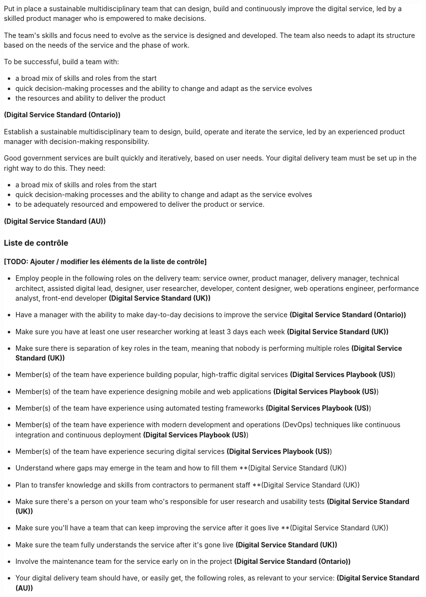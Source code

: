 Put in place a sustainable multidisciplinary team that can design, build and continuously improve the digital service, led by a skilled product manager who is empowered to make decisions.

The team's skills and focus need to evolve as the service is designed and developed. The team also needs to adapt its structure based on the needs of the service and the phase of work.

To be successful, build a team with:

- a broad mix of skills and roles from the start
- quick decision-making processes and the ability to change and adapt as the service evolves
- the resources and ability to deliver the product

**(Digital Service Standard (Ontario))**

Establish a sustainable multidisciplinary team to design, build, operate and iterate the service, led by an experienced product manager with decision-making responsibility.

Good government services are built quickly and iteratively, based on user needs. Your digital delivery team must be set up in the right way to do this. They need:

- a broad mix of skills and roles from the start
- quick decision-making processes and the ability to change and adapt as the service evolves
- to be adequately resourced and empowered to deliver the product or service.

**(Digital Service Standard (AU))**

</div>

<section class="dpgn-section-checklist">

### Liste de contrôle

**\[TODO: Ajouter / modifier les éléments de la liste de contrôle\]**

- Employ people in the following roles on the delivery team: service owner, product manager, delivery manager, technical architect, assisted digital lead, designer, user researcher, developer, content designer, web operations engineer, performance analyst, front-end developer **(Digital Service Standard (UK))**

- Have a manager with the ability to make day-to-day decisions to improve the service **(Digital Service Standard (Ontario))**
- Make sure you have at least one user researcher working at least 3 days each week **(Digital Service Standard (UK))**
- Make sure there is separation of key roles in the team, meaning that nobody is performing multiple roles **(Digital Service Standard (UK))**
- Member(s) of the team have experience building popular, high-traffic digital services **(Digital Services Playbook (US)**)
- Member(s) of the team have experience designing mobile and web applications **(Digital Services Playbook (US)**)
- Member(s) of the team have experience using automated testing frameworks **(Digital Services Playbook (US)**)
- Member(s) of the team have experience with modern development and operations (DevOps) techniques like continuous integration and continuous deployment **(Digital Services Playbook (US)**)
- Member(s) of the team have experience securing digital services **(Digital Services Playbook (US)**)
- Understand where gaps may emerge in the team and how to fill them **(Digital Service Standard (UK))
- Plan to transfer knowledge and skills from contractors to permanent staff **(Digital Service Standard (UK))
- Make sure there's a person on your team who's responsible for user research and usability tests **(Digital Service Standard (UK))**
- Make sure you'll have a team that can keep improving the service after it goes live **(Digital Service Standard (UK))
- Make sure the team fully understands the service after it's gone live **(Digital Service Standard (UK))**
- Involve the maintenance team for the service early on in the project **(Digital Service Standard (Ontario))**
- Your digital delivery team should have, or easily get, the following roles, as relevant to your service: **(Digital Service Standard (AU))**